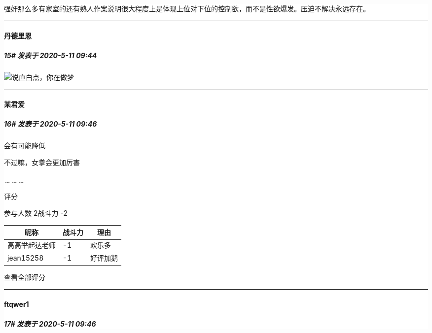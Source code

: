 


强奸那么多有家室的还有熟人作案说明很大程度上是体现上位对下位的控制欲，而不是性欲爆发。压迫不解决永远存在。







*****

####  丹德里恩  
##### 15#       发表于 2020-5-11 09:44



<img src="https://static.saraba1st.com/image/smiley/face2017/067.png" referrerpolicy="no-referrer">说直白点，你在做梦







*****

####  某君爱  
##### 16#       发表于 2020-5-11 09:46




会有可能降低

不过嘛，女拳会更加厉害



﹍﹍﹍

评分





 参与人数 2战斗力 -2

|昵称|战斗力|理由|
|----|---|---|
| 高高举起达老师|-1|欢乐多|
| jean15258|-1|好评加鹅|



查看全部评分






*****

####  ftqwer1  
##### 17#       发表于 2020-5-11 09:46

